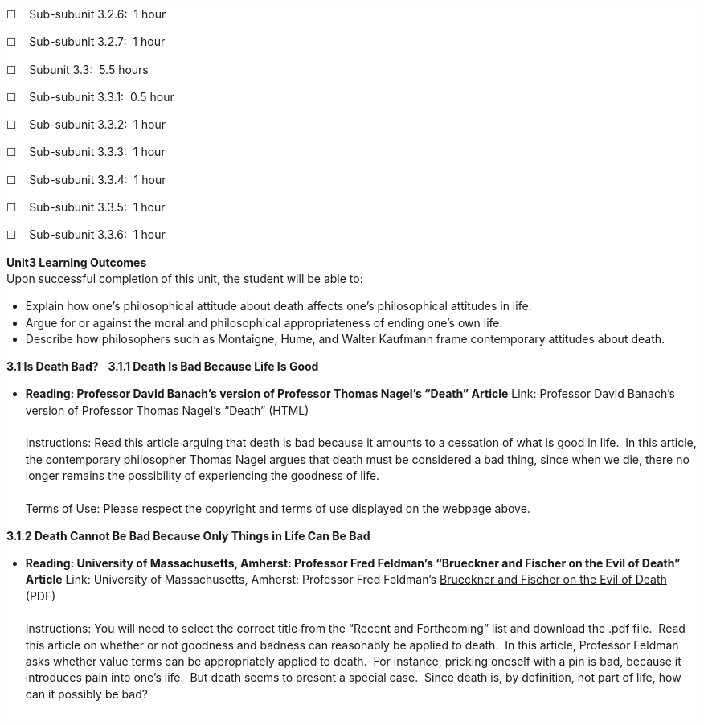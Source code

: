 ☐    Sub-subunit 3.2.6:  1 hour

☐    Sub-subunit 3.2.7:  1 hour

☐    Subunit 3.3:  5.5 hours

☐    Sub-subunit 3.3.1:  0.5 hour

☐    Sub-subunit 3.3.2:  1 hour

☐    Sub-subunit 3.3.3:  1 hour

☐    Sub-subunit 3.3.4:  1 hour

☐    Sub-subunit 3.3.5:  1 hour

☐    Sub-subunit 3.3.6:  1 hour

**Unit3 Learning Outcomes**  
Upon successful completion of this unit, the student will be able to:  
  
-   Explain how one’s philosophical attitude about death affects one’s
    philosophical attitudes in life.
-   Argue for or against the moral and philosophical appropriateness of
    ending one’s own life.
-   Describe how philosophers such as Montaigne, Hume, and Walter
    Kaufmann frame contemporary attitudes about death.

**3.1 Is Death Bad?** <span id="3.1"></span> 
**3.1.1 Death Is Bad Because Life Is Good** <span id="3.1.1"></span> 
-   **Reading: Professor David Banach’s version of Professor Thomas
    Nagel’s “Death” Article**
    Link: Professor David Banach’s version of Professor Thomas Nagel’s
    “[Death](http://dbanach.com/death.htm)” (HTML)  
        
     Instructions: Read this article arguing that death is bad because
    it amounts to a cessation of what is good in life.  In this article,
    the contemporary philosopher Thomas Nagel argues that death must be
    considered a bad thing, since when we die, there no longer remains
    the possibility of experiencing the goodness of life.  
        
     Terms of Use: Please respect the copyright and terms of use
    displayed on the webpage above.

**3.1.2 Death Cannot Be Bad Because Only Things in Life Can Be Bad**
<span id="3.1.2"></span> 
-   **Reading: University of Massachusetts, Amherst: Professor Fred
    Feldman’s “Brueckner and Fischer on the Evil of Death” Article**
    Link: University of Massachusetts, Amherst: Professor Fred Feldman’s
    [Brueckner and Fischer on the Evil of
    Death](http://people.umass.edu/ffeldman/) (PDF)  
        
     Instructions: You will need to select the correct title from the
    “Recent and Forthcoming” list and download the .pdf file.  Read this
    article on whether or not goodness and badness can reasonably be
    applied to death.  In this article, Professor Feldman asks whether
    value terms can be appropriately applied to death.  For instance,
    pricking oneself with a pin is bad, because it introduces pain into
    one’s life.  But death seems to present a special case.  Since death
    is, by definition, not part of life, how can it possibly be bad?  
        